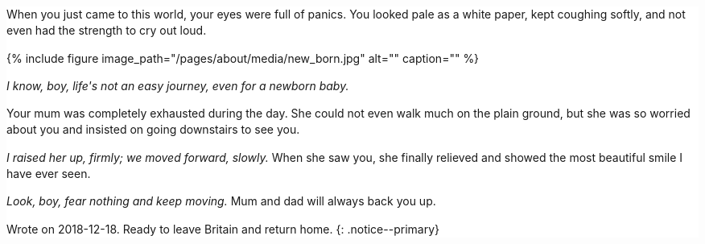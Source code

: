 When you just came to this world, your eyes were full of panics.
You looked pale as a white paper, kept coughing softly, and not even had the strength to cry out loud.

{% include figure image_path="/pages/about/media/new_born.jpg" alt="" caption="" %}

_I know, boy, life's not an easy journey, even for a newborn baby._

Your mum was completely exhausted during the day.
She could not even walk much on the plain ground, but she was so worried about you and insisted on going downstairs to see you.

_I raised her up, firmly; we moved forward, slowly._
When she saw you, she finally relieved and showed the most beautiful smile I have ever seen.

_Look, boy, fear nothing and keep moving._
Mum and dad will always back you up.

Wrote on 2018-12-18. Ready to leave Britain and return home.
{: .notice--primary}
